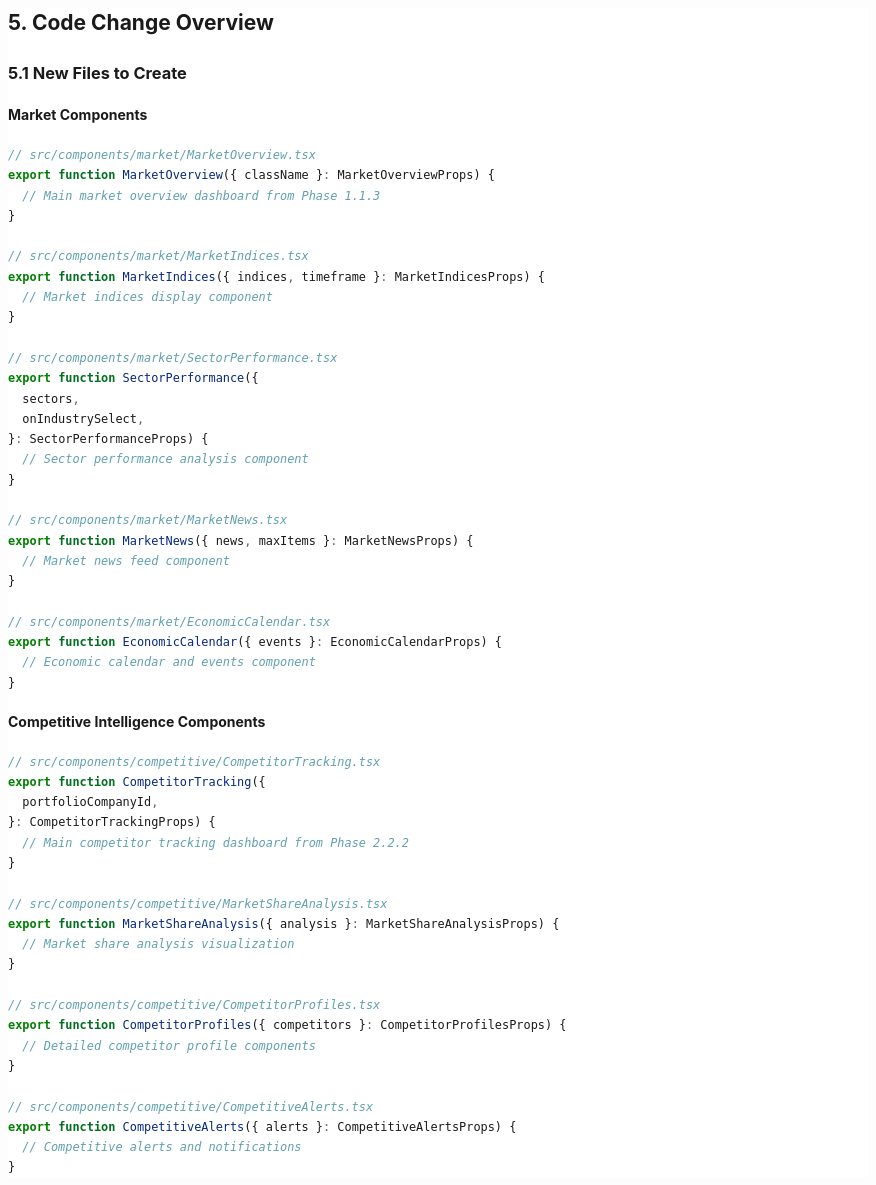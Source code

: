 ## 5. Code Change Overview

### 5.1 New Files to Create

#### Market Components

```typescript
// src/components/market/MarketOverview.tsx
export function MarketOverview({ className }: MarketOverviewProps) {
  // Main market overview dashboard from Phase 1.1.3
}

// src/components/market/MarketIndices.tsx
export function MarketIndices({ indices, timeframe }: MarketIndicesProps) {
  // Market indices display component
}

// src/components/market/SectorPerformance.tsx
export function SectorPerformance({
  sectors,
  onIndustrySelect,
}: SectorPerformanceProps) {
  // Sector performance analysis component
}

// src/components/market/MarketNews.tsx
export function MarketNews({ news, maxItems }: MarketNewsProps) {
  // Market news feed component
}

// src/components/market/EconomicCalendar.tsx
export function EconomicCalendar({ events }: EconomicCalendarProps) {
  // Economic calendar and events component
}
```

#### Competitive Intelligence Components

```typescript
// src/components/competitive/CompetitorTracking.tsx
export function CompetitorTracking({
  portfolioCompanyId,
}: CompetitorTrackingProps) {
  // Main competitor tracking dashboard from Phase 2.2.2
}

// src/components/competitive/MarketShareAnalysis.tsx
export function MarketShareAnalysis({ analysis }: MarketShareAnalysisProps) {
  // Market share analysis visualization
}

// src/components/competitive/CompetitorProfiles.tsx
export function CompetitorProfiles({ competitors }: CompetitorProfilesProps) {
  // Detailed competitor profile components
}

// src/components/competitive/CompetitiveAlerts.tsx
export function CompetitiveAlerts({ alerts }: CompetitiveAlertsProps) {
  // Competitive alerts and notifications
}
```
